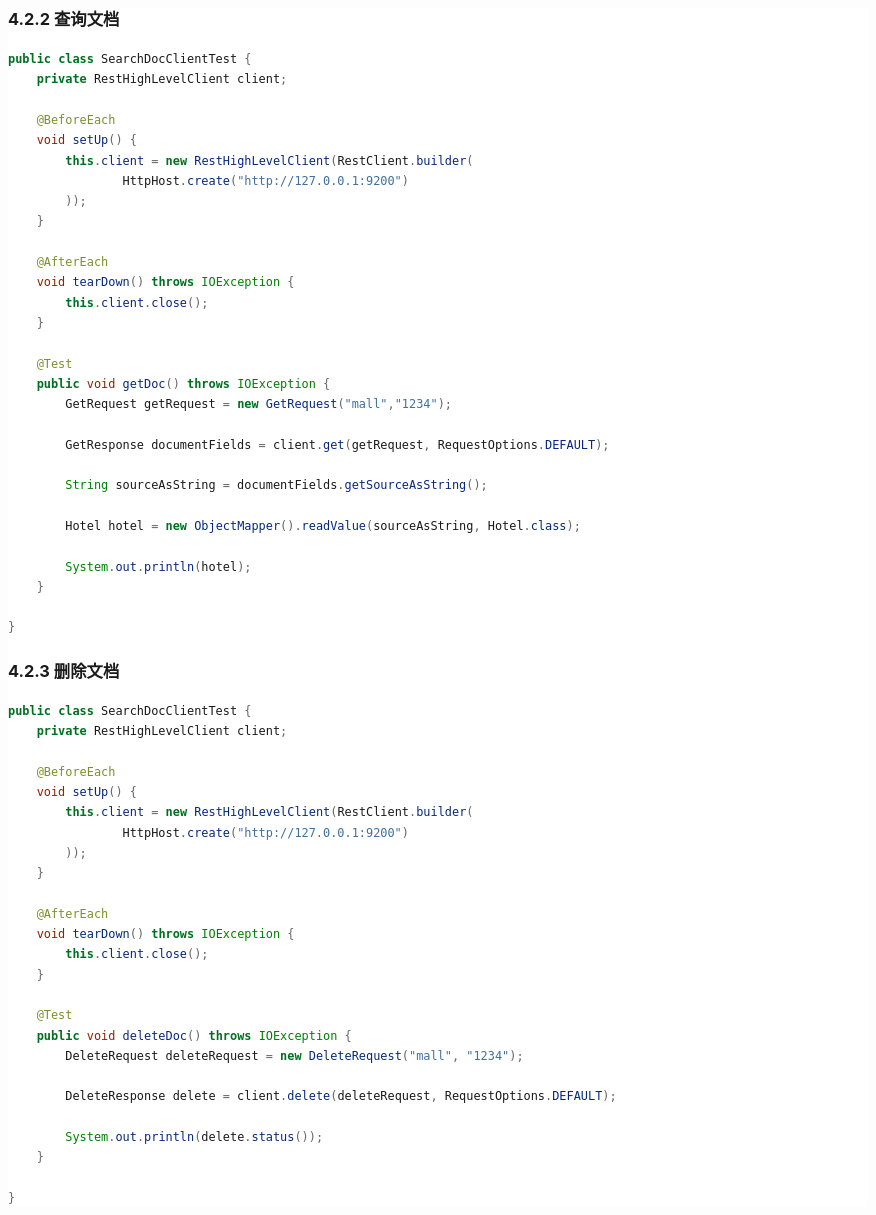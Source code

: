 ### 4.2.2 查询文档

```java
public class SearchDocClientTest {
    private RestHighLevelClient client;

    @BeforeEach
    void setUp() {
        this.client = new RestHighLevelClient(RestClient.builder(
                HttpHost.create("http://127.0.0.1:9200")
        ));
    }

    @AfterEach
    void tearDown() throws IOException {
        this.client.close();
    }

    @Test
    public void getDoc() throws IOException {
        GetRequest getRequest = new GetRequest("mall","1234");

        GetResponse documentFields = client.get(getRequest, RequestOptions.DEFAULT);

        String sourceAsString = documentFields.getSourceAsString();

        Hotel hotel = new ObjectMapper().readValue(sourceAsString, Hotel.class);

        System.out.println(hotel);
    }

}

```

### 4.2.3 删除文档

```java
public class SearchDocClientTest {
    private RestHighLevelClient client;

    @BeforeEach
    void setUp() {
        this.client = new RestHighLevelClient(RestClient.builder(
                HttpHost.create("http://127.0.0.1:9200")
        ));
    }

    @AfterEach
    void tearDown() throws IOException {
        this.client.close();
    }

    @Test
    public void deleteDoc() throws IOException {
        DeleteRequest deleteRequest = new DeleteRequest("mall", "1234");

        DeleteResponse delete = client.delete(deleteRequest, RequestOptions.DEFAULT);

        System.out.println(delete.status());
    }

}
```
